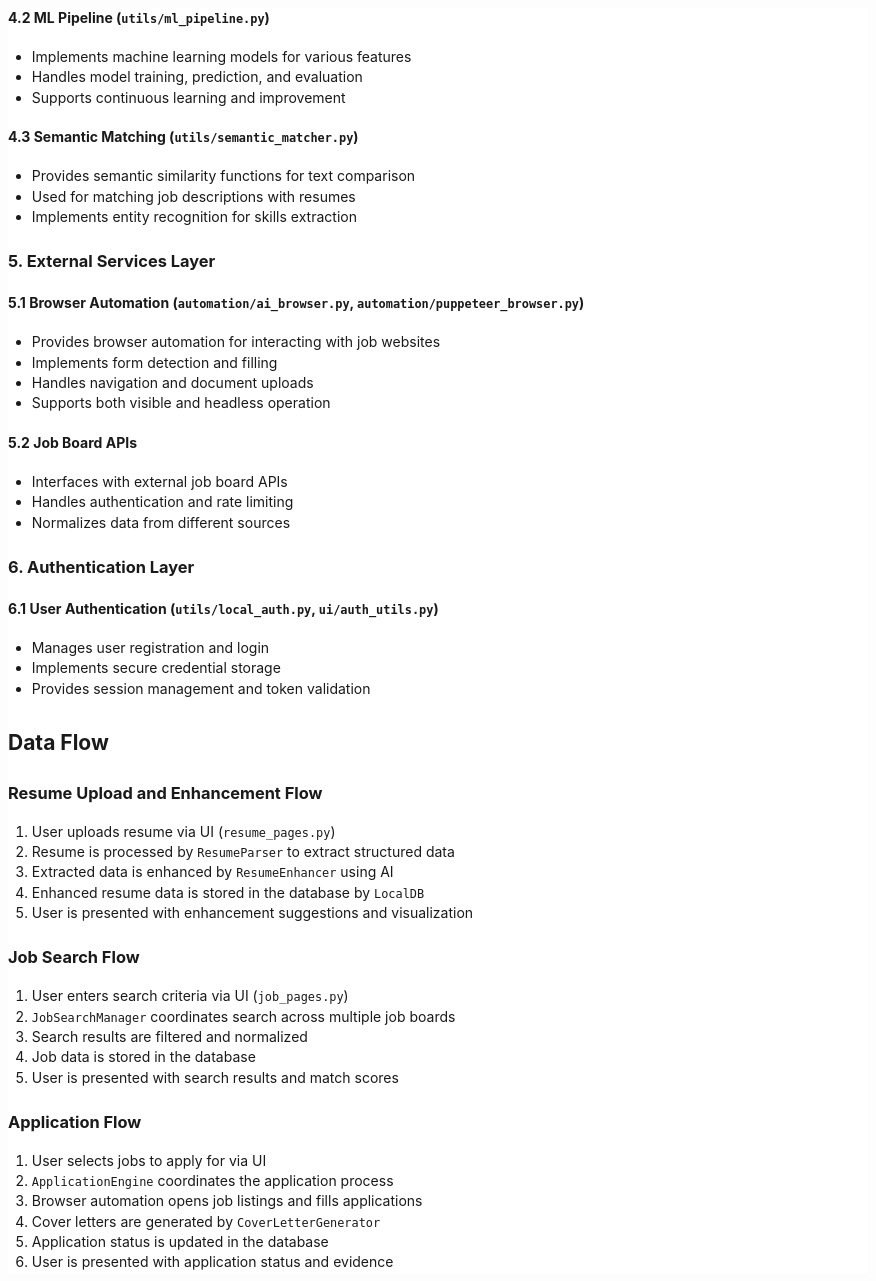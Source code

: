 #### 4.2 ML Pipeline (`utils/ml_pipeline.py`)
- Implements machine learning models for various features
- Handles model training, prediction, and evaluation
- Supports continuous learning and improvement

#### 4.3 Semantic Matching (`utils/semantic_matcher.py`)
- Provides semantic similarity functions for text comparison
- Used for matching job descriptions with resumes
- Implements entity recognition for skills extraction

### 5. External Services Layer

#### 5.1 Browser Automation (`automation/ai_browser.py`, `automation/puppeteer_browser.py`)
- Provides browser automation for interacting with job websites
- Implements form detection and filling
- Handles navigation and document uploads
- Supports both visible and headless operation

#### 5.2 Job Board APIs
- Interfaces with external job board APIs
- Handles authentication and rate limiting
- Normalizes data from different sources

### 6. Authentication Layer

#### 6.1 User Authentication (`utils/local_auth.py`, `ui/auth_utils.py`)
- Manages user registration and login
- Implements secure credential storage
- Provides session management and token validation

## Data Flow

### Resume Upload and Enhancement Flow
1. User uploads resume via UI (`resume_pages.py`)
2. Resume is processed by `ResumeParser` to extract structured data
3. Extracted data is enhanced by `ResumeEnhancer` using AI
4. Enhanced resume data is stored in the database by `LocalDB`
5. User is presented with enhancement suggestions and visualization

### Job Search Flow
1. User enters search criteria via UI (`job_pages.py`)
2. `JobSearchManager` coordinates search across multiple job boards
3. Search results are filtered and normalized
4. Job data is stored in the database
5. User is presented with search results and match scores

### Application Flow
1. User selects jobs to apply for via UI
2. `ApplicationEngine` coordinates the application process
3. Browser automation opens job listings and fills applications
4. Cover letters are generated by `CoverLetterGenerator`
5. Application status is updated in the database
6. User is presented with application status and evidence
